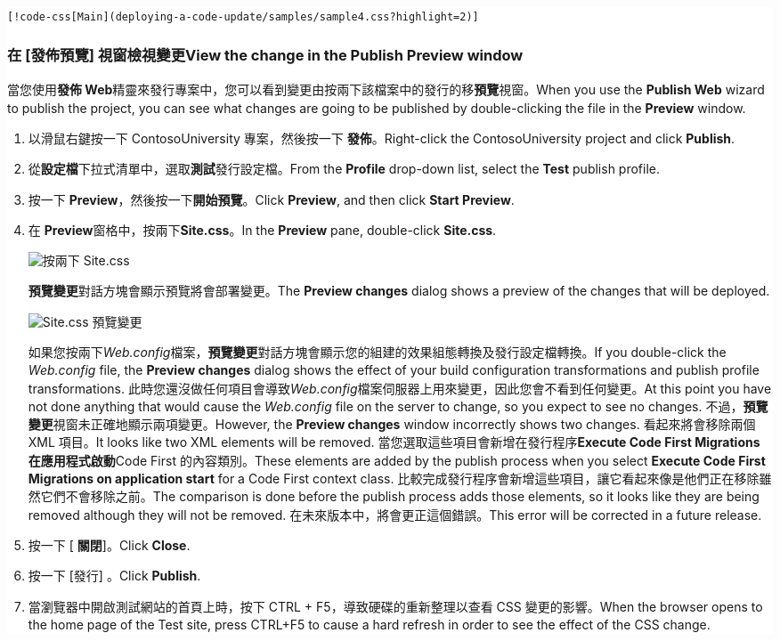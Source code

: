     [!code-css[Main](deploying-a-code-update/samples/sample4.css?highlight=2)]

### <a name="view-the-change-in-the-publish-preview-window"></a><span data-ttu-id="3acf2-202">在 [發佈預覽] 視窗檢視變更</span><span class="sxs-lookup"><span data-stu-id="3acf2-202">View the change in the Publish Preview window</span></span>

<span data-ttu-id="3acf2-203">當您使用**發佈 Web**精靈來發行專案中，您可以看到變更由按兩下該檔案中的發行的移**預覽**視窗。</span><span class="sxs-lookup"><span data-stu-id="3acf2-203">When you use the **Publish Web** wizard to publish the project, you can see what changes are going to be published by double-clicking the file in the **Preview** window.</span></span>

1. <span data-ttu-id="3acf2-204">以滑鼠右鍵按一下 ContosoUniversity 專案，然後按一下 **發佈**。</span><span class="sxs-lookup"><span data-stu-id="3acf2-204">Right-click the ContosoUniversity project and click **Publish**.</span></span>
2. <span data-ttu-id="3acf2-205">從**設定檔**下拉式清單中，選取**測試**發行設定檔。</span><span class="sxs-lookup"><span data-stu-id="3acf2-205">From the **Profile** drop-down list, select the **Test** publish profile.</span></span>
3. <span data-ttu-id="3acf2-206">按一下  **Preview**，然後按一下**開始預覽**。</span><span class="sxs-lookup"><span data-stu-id="3acf2-206">Click **Preview**, and then click **Start Preview**.</span></span>
4. <span data-ttu-id="3acf2-207">在  **Preview**窗格中，按兩下**Site.css**。</span><span class="sxs-lookup"><span data-stu-id="3acf2-207">In the **Preview** pane, double-click **Site.css**.</span></span>

    ![按兩下 Site.css](deploying-a-code-update/_static/image9.png)

    <span data-ttu-id="3acf2-209">**預覽變更**對話方塊會顯示預覽將會部署變更。</span><span class="sxs-lookup"><span data-stu-id="3acf2-209">The **Preview changes** dialog shows a preview of the changes that will be deployed.</span></span>

    ![Site.css 預覽變更](deploying-a-code-update/_static/image10.png)

    <span data-ttu-id="3acf2-211">如果您按兩下*Web.config*檔案，**預覽變更**對話方塊會顯示您的組建的效果組態轉換及發行設定檔轉換。</span><span class="sxs-lookup"><span data-stu-id="3acf2-211">If you double-click the *Web.config* file, the **Preview changes** dialog shows the effect of your build configuration transformations and publish profile transformations.</span></span> <span data-ttu-id="3acf2-212">此時您還沒做任何項目會導致*Web.config*檔案伺服器上用來變更，因此您會不看到任何變更。</span><span class="sxs-lookup"><span data-stu-id="3acf2-212">At this point you have not done anything that would cause the *Web.config* file on the server to change, so you expect to see no changes.</span></span> <span data-ttu-id="3acf2-213">不過，**預覽變更**視窗未正確地顯示兩項變更。</span><span class="sxs-lookup"><span data-stu-id="3acf2-213">However, the **Preview changes** window incorrectly shows two changes.</span></span> <span data-ttu-id="3acf2-214">看起來將會移除兩個 XML 項目。</span><span class="sxs-lookup"><span data-stu-id="3acf2-214">It looks like two XML elements will be removed.</span></span> <span data-ttu-id="3acf2-215">當您選取這些項目會新增在發行程序**Execute Code First Migrations 在應用程式啟動**Code First 的內容類別。</span><span class="sxs-lookup"><span data-stu-id="3acf2-215">These elements are added by the publish process when you select **Execute Code First Migrations on application start** for a Code First context class.</span></span> <span data-ttu-id="3acf2-216">比較完成發行程序會新增這些項目，讓它看起來像是他們正在移除雖然它們不會移除之前。</span><span class="sxs-lookup"><span data-stu-id="3acf2-216">The comparison is done before the publish process adds those elements, so it looks like they are being removed although they will not be removed.</span></span> <span data-ttu-id="3acf2-217">在未來版本中，將會更正這個錯誤。</span><span class="sxs-lookup"><span data-stu-id="3acf2-217">This error will be corrected in a future release.</span></span>
5. <span data-ttu-id="3acf2-218">按一下 [ **關閉**]。</span><span class="sxs-lookup"><span data-stu-id="3acf2-218">Click **Close**.</span></span>
6. <span data-ttu-id="3acf2-219">按一下 [發行] 。</span><span class="sxs-lookup"><span data-stu-id="3acf2-219">Click **Publish**.</span></span>
7. <span data-ttu-id="3acf2-220">當瀏覽器中開啟測試網站的首頁上時，按下 CTRL + F5，導致硬碟的重新整理以查看 CSS 變更的影響。</span><span class="sxs-lookup"><span data-stu-id="3acf2-220">When the browser opens to the home page of the Test site, press CTRL+F5 to cause a hard refresh in order to see the effect of the CSS change.</span></span>
